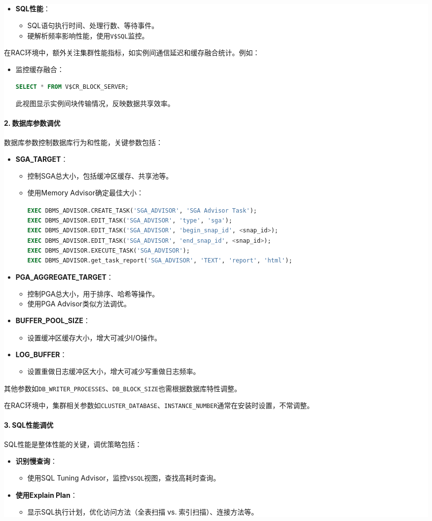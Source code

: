 - **SQL性能**：  

  - SQL语句执行时间、处理行数、等待事件。  
  - 硬解析频率影响性能，使用`V$SQL`监控。  

在RAC环境中，额外关注集群性能指标，如实例间通信延迟和缓存融合统计。例如：  

- 监控缓存融合：  

  ```sql  
  SELECT * FROM V$CR_BLOCK_SERVER;  
  ```

  此视图显示实例间块传输情况，反映数据共享效率。  

#### 2. 数据库参数调优  

数据库参数控制数据库行为和性能，关键参数包括：  

- **SGA_TARGET**：  

  - 控制SGA总大小，包括缓冲区缓存、共享池等。  

  - 使用Memory Advisor确定最佳大小：  

    ```sql  
    EXEC DBMS_ADVISOR.CREATE_TASK('SGA_ADVISOR', 'SGA Advisor Task');  
    EXEC DBMS_ADVISOR.EDIT_TASK('SGA_ADVISOR', 'type', 'sga');  
    EXEC DBMS_ADVISOR.EDIT_TASK('SGA_ADVISOR', 'begin_snap_id', <snap_id>);  
    EXEC DBMS_ADVISOR.EDIT_TASK('SGA_ADVISOR', 'end_snap_id', <snap_id>);  
    EXEC DBMS_ADVISOR.EXECUTE_TASK('SGA_ADVISOR');  
    EXEC DBMS_ADVISOR.get_task_report('SGA_ADVISOR', 'TEXT', 'report', 'html');  
    ```

- **PGA_AGGREGATE_TARGET**：  

  - 控制PGA总大小，用于排序、哈希等操作。  
  - 使用PGA Advisor类似方法调优。  

- **BUFFER_POOL_SIZE**：  

  - 设置缓冲区缓存大小，增大可减少I/O操作。  

- **LOG_BUFFER**：  

  - 设置重做日志缓冲区大小，增大可减少写重做日志频率。  

其他参数如`DB_WRITER_PROCESSES`、`DB_BLOCK_SIZE`也需根据数据库特性调整。  

在RAC环境中，集群相关参数如`CLUSTER_DATABASE`、`INSTANCE_NUMBER`通常在安装时设置，不常调整。  

#### 3. SQL性能调优  

SQL性能是整体性能的关键，调优策略包括：  

- **识别慢查询**：  

  - 使用SQL Tuning Advisor，监控`V$SQL`视图，查找高耗时查询。  

- **使用Explain Plan**：  

  - 显示SQL执行计划，优化访问方法（全表扫描 vs. 索引扫描）、连接方法等。  
